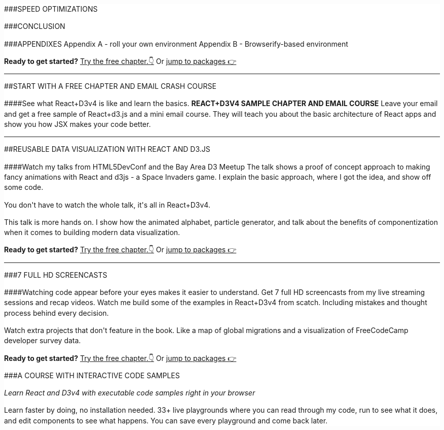 ###SPEED OPTIMIZATIONS

###CONCLUSION

###APPENDIXES Appendix A - roll your own environment Appendix B -
Browserify-based environment

**Ready to get started?** [Try the free chapter.👇](https://www.google.com) Or
[jump to packages 👉](https://www.google.com)

---

##START WITH A FREE CHAPTER AND EMAIL CRASH COURSE

####See what React+D3v4 is like and learn the basics. **REACT+D3V4 SAMPLE
CHAPTER AND EMAIL COURSE** Leave your email and get a free sample of React+d3.js
and a mini email course. They will teach you about the basic architecture of
React apps and show you how JSX makes your code better.

---

##REUSABLE DATA VISUALIZATION WITH REACT AND D3.JS

####Watch my talks from HTML5DevConf and the Bay Area D3 Meetup The talk shows a
proof of concept approach to making fancy animations with React and d3js - a
Space Invaders game. I explain the basic approach, where I got the idea, and
show off some code.

You don't have to watch the whole talk, it's all in React+D3v4.

This talk is more hands on. I show how the animated alphabet, particle
generator, and talk about the benefits of componentization when it comes to
building modern data visualization.

**Ready to get started?** [Try the free chapter.👇](https://www.google.com) Or
[jump to packages 👉](https://www.google.com)

---

###7 FULL HD SCREENCASTS

####Watching code appear before your eyes makes it easier to understand. Get 7
full HD screencasts from my live streaming sessions and recap videos. Watch me
build some of the examples in React+D3v4 from scatch. Including mistakes and
thought process behind every decision.

Watch extra projects that don't feature in the book. Like a map of global
migrations and a visualization of FreeCodeCamp developer survey data.

**Ready to get started?** [Try the free chapter.👇](https://www.google.com) Or
[jump to packages 👉](https://www.google.com)

###A COURSE WITH INTERACTIVE CODE SAMPLES

_Learn React and D3v4 with executable code samples right in your browser_

Learn faster by doing, no installation needed. 33+ live playgrounds where you
can read through my code, run to see what it does, and edit components to see
what happens. You can save every playground and come back later.

